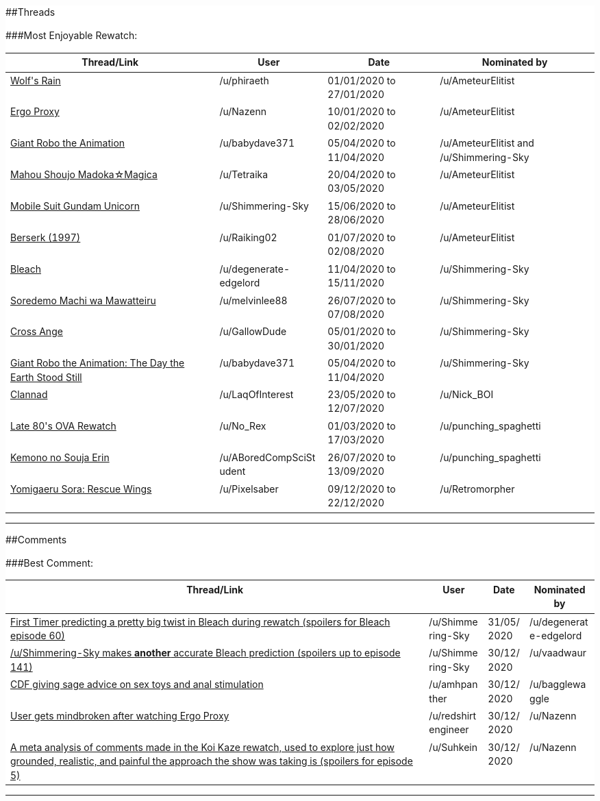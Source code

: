 ##Threads

###Most Enjoyable Rewatch:

Thread/Link | User | Date | Nominated by
---|---|----|----
[Wolf's Rain](https://www.reddit.com/r/anime/wiki/rewatches/rewatch_archive/2020#wiki_wolf.27s_rain) | /u/phiraeth | 01/01/2020 to 27/01/2020 | /u/AmeteurElitist
[Ergo Proxy](https://www.reddit.com/r/anime/wiki/rewatches/rewatch_archive/2020#wiki_ergo_proxy)| /u/Nazenn | 10/01/2020 to 02/02/2020 | /u/AmeteurElitist 
[Giant Robo the Animation](https://www.reddit.com/r/anime/wiki/rewatches/rewatch_archive/2020#wiki_giant_robo_the_animation)| /u/babydave371 | 05/04/2020 to 11/04/2020 | /u/AmeteurElitist and /u/Shimmering-Sky
[Mahou Shoujo Madoka☆Magica](https://www.reddit.com/r/anime/wiki/rewatches/rewatch_archive/2020#wiki_mahou_shoujo_madoka_magica) | /u/Tetraika | 20/04/2020 to 03/05/2020 | /u/AmeteurElitist 
[Mobile Suit Gundam Unicorn](https://www.reddit.com/r/anime/wiki/rewatches/rewatch_archive/2020#wiki_mobile_suit_gundam_unicorn)|  /u/Shimmering-Sky | 15/06/2020 to 28/06/2020 | /u/AmeteurElitist
[Berserk (1997)](https://www.reddit.com/r/anime/wiki/rewatches/rewatch_archive/2020#wiki_berserk_.281997.29) | /u/Raiking02  | 01/07/2020 to 02/08/2020 | /u/AmeteurElitist
[Bleach](https://old.reddit.com/r/anime/comments/flw0o0/rewatch_bleach_rewatch_scheduleindex/)|/u/degenerate-edgelord|11/04/2020 to 15/11/2020|/u/Shimmering-Sky
[Soredemo Machi wa Mawatteiru](https://old.reddit.com/r/anime/comments/hm008m/soredemo_machi_wa_mawatteiruand_yet_the_town/)|/u/melvinlee88|26/07/2020 to 07/08/2020|/u/Shimmering-Sky
[Cross Ange](https://old.reddit.com/r/anime/comments/ehbf9q/cross_ange_rondo_of_angel_and_dragon_official/)|/u/GallowDude|05/01/2020 to 30/01/2020|/u/Shimmering-Sky
[Giant Robo the Animation: The Day the Earth Stood Still](https://old.reddit.com/r/anime/comments/fvlac1/giant_robo_the_animation_the_day_the_earth_stood/)|/u/babydave371|05/04/2020 to 11/04/2020|/u/Shimmering-Sky
[Clannad](https://www.reddit.com/r/anime/wiki/rewatches/rewatch_archive/2020#wiki_clannad)|/u/LaqOfInterest|23/05/2020 to 12/07/2020|/u/Nick_BOI  
[Late 80's OVA Rewatch](https://redd.it/f1wtmp)|/u/No_Rex|01/03/2020 to 17/03/2020|/u/punching_spaghetti 
[Kemono no Souja Erin](https://www.reddit.com/r/anime/comments/hosqcw/kemono_no_souja_erin_rewatch_schedule_and_index/)|/u/ABoredCompSciStudent|26/07/2020 to 13/09/2020|/u/punching_spaghetti 
[Yomigaeru Sora: Rescue Wings](https://redd.it/jwqlnd)|/u/Pixelsaber|09/12/2020 to 22/12/2020|/u/Retromorpher

---

##Comments

###Best Comment:

Thread/Link | User | Date | Nominated by
---|---|----|----
[First Timer predicting a pretty big twist in Bleach during rewatch (spoilers for Bleach episode 60)](https://www.reddit.com/r/anime/comments/gtny28/bleach_rewatch_week_8_episodes_4248_discussion/fsd8hhd/) | /u/Shimmering-Sky| 31/05/2020 | /u/degenerate-edgelord 
[/u/Shimmering-Sky makes **another** accurate Bleach prediction (spoilers up to episode 141)](https://old.reddit.com/r/anime/comments/hpjwow/bleach_rewatch_week_14_episodes_124127138141/fxrrjmb/)|/u/Shimmering-Sky|30/12/2020|/u/vaadwaur 
[CDF giving sage advice on sex toys and anal stimulation](https://old.reddit.com/r/anime/comments/k1qcxt/casual_discussion_fridays_week_of_november_27_2020/gdtsk3g/)|/u/amhpanther|30/12/2020|/u/bagglewaggle 
[User gets mindbroken after watching Ergo Proxy](https://www.reddit.com/r/anime/comments/kmq9qh/best_of_ranime_day_1_best_comment/ghhiyfh/)|/u/redshirtengineer|30/12/2020|/u/Nazenn 
[A meta analysis of comments made in the Koi Kaze rewatch, used to explore just how grounded, realistic, and painful the approach the show was taking is (spoilers for episode 5)](https://old.reddit.com/r/anime/comments/g1fxis/koi_kaze_rewatch_episode_5_discussion/fnfqctn/)|/u/Suhkein|30/12/2020|/u/Nazenn

---